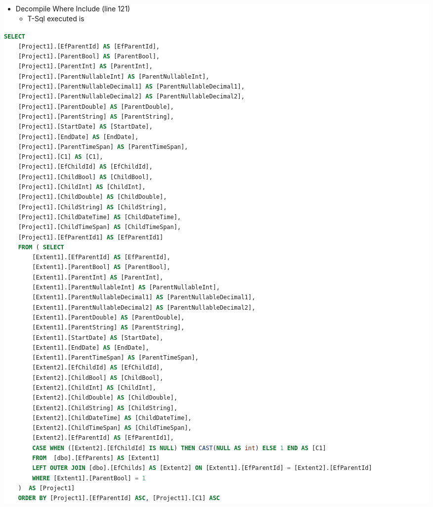   * Decompile Where Include (line 121)
     * T-Sql executed is

```SQL
SELECT 
    [Project1].[EfParentId] AS [EfParentId], 
    [Project1].[ParentBool] AS [ParentBool], 
    [Project1].[ParentInt] AS [ParentInt], 
    [Project1].[ParentNullableInt] AS [ParentNullableInt], 
    [Project1].[ParentNullableDecimal1] AS [ParentNullableDecimal1], 
    [Project1].[ParentNullableDecimal2] AS [ParentNullableDecimal2], 
    [Project1].[ParentDouble] AS [ParentDouble], 
    [Project1].[ParentString] AS [ParentString], 
    [Project1].[StartDate] AS [StartDate], 
    [Project1].[EndDate] AS [EndDate], 
    [Project1].[ParentTimeSpan] AS [ParentTimeSpan], 
    [Project1].[C1] AS [C1], 
    [Project1].[EfChildId] AS [EfChildId], 
    [Project1].[ChildBool] AS [ChildBool], 
    [Project1].[ChildInt] AS [ChildInt], 
    [Project1].[ChildDouble] AS [ChildDouble], 
    [Project1].[ChildString] AS [ChildString], 
    [Project1].[ChildDateTime] AS [ChildDateTime], 
    [Project1].[ChildTimeSpan] AS [ChildTimeSpan], 
    [Project1].[EfParentId1] AS [EfParentId1]
    FROM ( SELECT 
        [Extent1].[EfParentId] AS [EfParentId], 
        [Extent1].[ParentBool] AS [ParentBool], 
        [Extent1].[ParentInt] AS [ParentInt], 
        [Extent1].[ParentNullableInt] AS [ParentNullableInt], 
        [Extent1].[ParentNullableDecimal1] AS [ParentNullableDecimal1], 
        [Extent1].[ParentNullableDecimal2] AS [ParentNullableDecimal2], 
        [Extent1].[ParentDouble] AS [ParentDouble], 
        [Extent1].[ParentString] AS [ParentString], 
        [Extent1].[StartDate] AS [StartDate], 
        [Extent1].[EndDate] AS [EndDate], 
        [Extent1].[ParentTimeSpan] AS [ParentTimeSpan], 
        [Extent2].[EfChildId] AS [EfChildId], 
        [Extent2].[ChildBool] AS [ChildBool], 
        [Extent2].[ChildInt] AS [ChildInt], 
        [Extent2].[ChildDouble] AS [ChildDouble], 
        [Extent2].[ChildString] AS [ChildString], 
        [Extent2].[ChildDateTime] AS [ChildDateTime], 
        [Extent2].[ChildTimeSpan] AS [ChildTimeSpan], 
        [Extent2].[EfParentId] AS [EfParentId1], 
        CASE WHEN ([Extent2].[EfChildId] IS NULL) THEN CAST(NULL AS int) ELSE 1 END AS [C1]
        FROM  [dbo].[EfParents] AS [Extent1]
        LEFT OUTER JOIN [dbo].[EfChilds] AS [Extent2] ON [Extent1].[EfParentId] = [Extent2].[EfParentId]
        WHERE [Extent1].[ParentBool] = 1
    )  AS [Project1]
    ORDER BY [Project1].[EfParentId] ASC, [Project1].[C1] ASC
```
